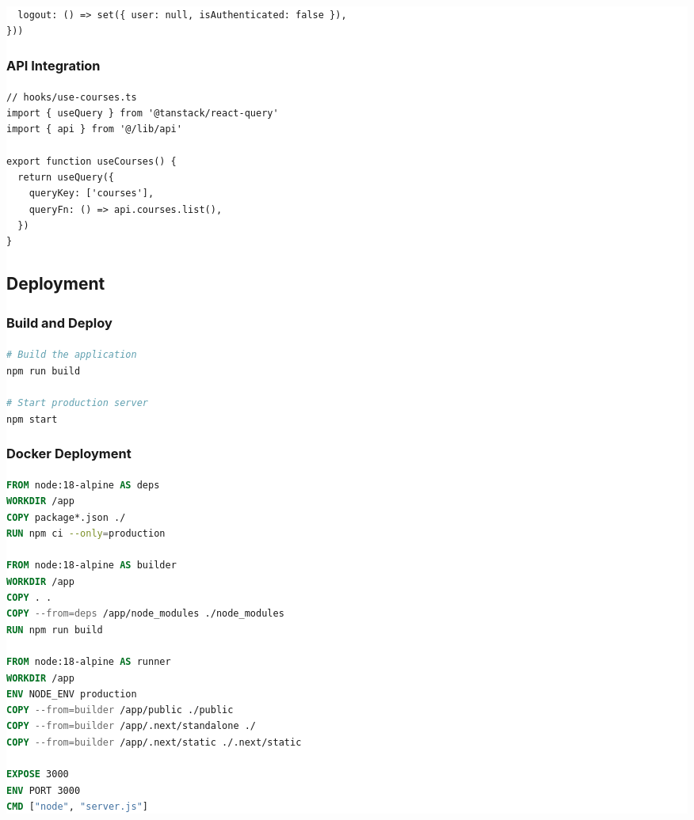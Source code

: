 ```tsx
  logout: () => set({ user: null, isAuthenticated: false }),
}))
```

### API Integration
```tsx
// hooks/use-courses.ts
import { useQuery } from '@tanstack/react-query'
import { api } from '@/lib/api'

export function useCourses() {
  return useQuery({
    queryKey: ['courses'],
    queryFn: () => api.courses.list(),
  })
}
```

## Deployment

### Build and Deploy
```bash
# Build the application
npm run build

# Start production server
npm start
```

### Docker Deployment
```dockerfile
FROM node:18-alpine AS deps
WORKDIR /app
COPY package*.json ./
RUN npm ci --only=production

FROM node:18-alpine AS builder
WORKDIR /app
COPY . .
COPY --from=deps /app/node_modules ./node_modules
RUN npm run build

FROM node:18-alpine AS runner
WORKDIR /app
ENV NODE_ENV production
COPY --from=builder /app/public ./public
COPY --from=builder /app/.next/standalone ./
COPY --from=builder /app/.next/static ./.next/static

EXPOSE 3000
ENV PORT 3000
CMD ["node", "server.js"]
```
